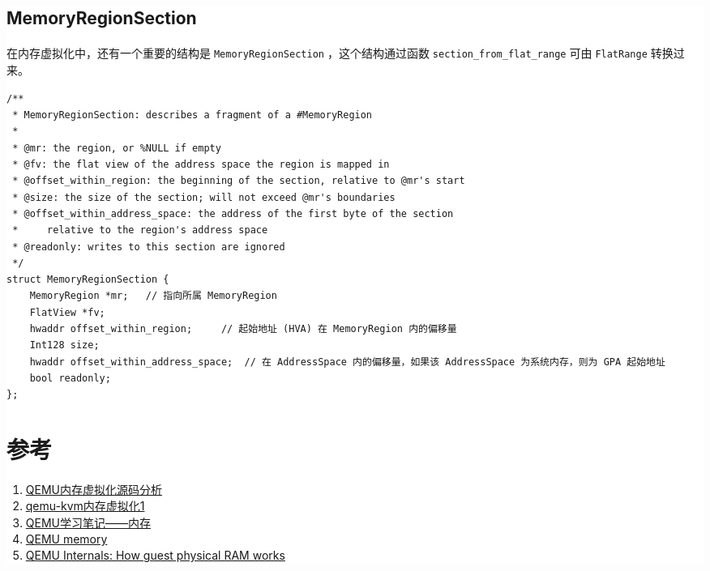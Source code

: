 

## MemoryRegionSection

在内存虚拟化中，还有一个重要的结构是 `MemoryRegionSection` ，这个结构通过函数 `section_from_flat_range` 可由 `FlatRange` 转换过来。
```
/**
 * MemoryRegionSection: describes a fragment of a #MemoryRegion
 *
 * @mr: the region, or %NULL if empty
 * @fv: the flat view of the address space the region is mapped in
 * @offset_within_region: the beginning of the section, relative to @mr's start
 * @size: the size of the section; will not exceed @mr's boundaries
 * @offset_within_address_space: the address of the first byte of the section
 *     relative to the region's address space
 * @readonly: writes to this section are ignored
 */
struct MemoryRegionSection {
    MemoryRegion *mr;   // 指向所属 MemoryRegion
    FlatView *fv;
    hwaddr offset_within_region;     // 起始地址 (HVA) 在 MemoryRegion 内的偏移量
    Int128 size;
    hwaddr offset_within_address_space;  // 在 AddressSpace 内的偏移量，如果该 AddressSpace 为系统内存，则为 GPA 起始地址
    bool readonly;
};
```

# 参考
1. [QEMU内存虚拟化源码分析](https://www.anquanke.com/post/id/86412)
2. [qemu-kvm内存虚拟化1](https://www.cnblogs.com/ck1020/p/6729224.html)
3. [QEMU学习笔记——内存](https://www.binss.me/blog/qemu-note-of-memory/)
4. [QEMU memory](https://github.com/GiantVM/doc/blob/master/memory.md)
5. [QEMU Internals: How guest physical RAM works](http://blog.vmsplice.net/2016/01/qemu-internals-how-guest-physical-ram.html)